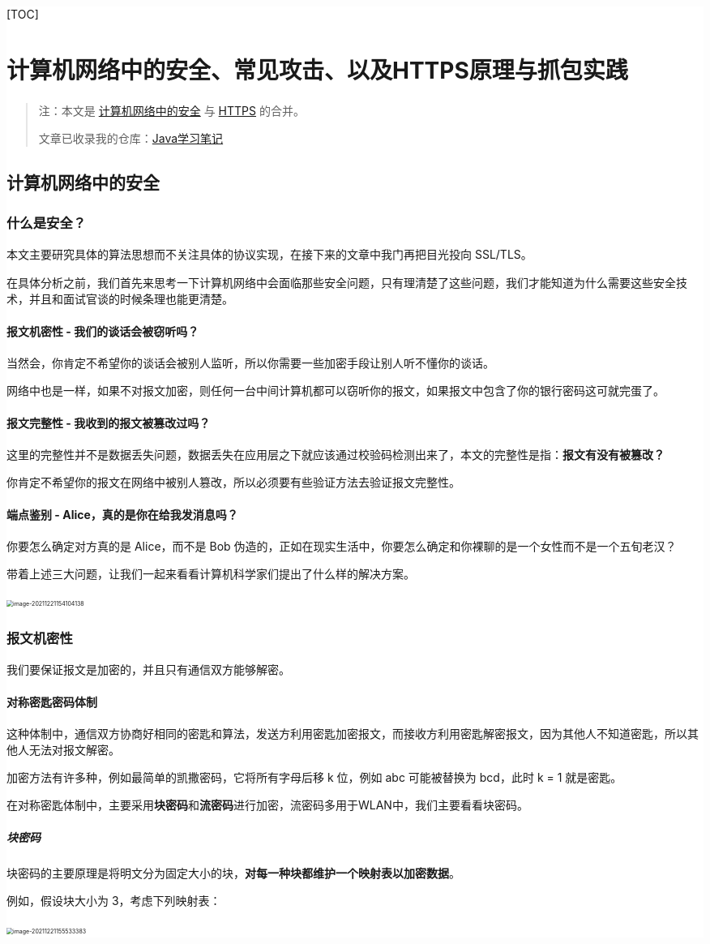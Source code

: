 [TOC]

# 计算机网络中的安全、常见攻击、以及HTTPS原理与抓包实践

> 注：本文是 [计算机网络中的安全](./计算机网络中的安全.md) 与 [HTTPS](./HTTPS.md) 的合并。
> 
> 文章已收录我的仓库：[Java学习笔记](https://github.com/happysnaker/JavaLearningNotes)

## 计算机网络中的安全

### 什么是安全？

本文主要研究具体的算法思想而不关注具体的协议实现，在接下来的文章中我门再把目光投向 SSL/TLS。

在具体分析之前，我们首先来思考一下计算机网络中会面临那些安全问题，只有理清楚了这些问题，我们才能知道为什么需要这些安全技术，并且和面试官谈的时候条理也能更清楚。

#### 报文机密性 - 我们的谈话会被窃听吗？

当然会，你肯定不希望你的谈话会被别人监听，所以你需要一些加密手段让别人听不懂你的谈话。

网络中也是一样，如果不对报文加密，则任何一台中间计算机都可以窃听你的报文，如果报文中包含了你的银行密码这可就完蛋了。

#### 报文完整性 - 我收到的报文被篡改过吗？

这里的完整性并不是数据丢失问题，数据丢失在应用层之下就应该通过校验码检测出来了，本文的完整性是指：**报文有没有被篡改？**

你肯定不希望你的报文在网络中被别人篡改，所以必须要有些验证方法去验证报文完整性。

#### 端点鉴别 - Alice，真的是你在给我发消息吗？

你要怎么确定对方真的是 Alice，而不是 Bob 伪造的，正如在现实生活中，你要怎么确定和你裸聊的是一个女性而不是一个五旬老汉？

带着上述三大问题，让我们一起来看看计算机科学家们提出了什么样的解决方案。

<img src="https://happysnaker-1306579962.cos.ap-nanjing.myqcloud.com/img/typora/image-20211221154104138.png" alt="image-20211221154104138" style="zoom: 50%;" />

### 报文机密性

我们要保证报文是加密的，并且只有通信双方能够解密。

#### 对称密匙密码体制

这种体制中，通信双方协商好相同的密匙和算法，发送方利用密匙加密报文，而接收方利用密匙解密报文，因为其他人不知道密匙，所以其他人无法对报文解密。

加密方法有许多种，例如最简单的凯撒密码，它将所有字母后移 k 位，例如 abc 可能被替换为 bcd，此时 k = 1 就是密匙。

在对称密匙体制中，主要采用**块密码**和**流密码**进行加密，流密码多用于WLAN中，我们主要看看块密码。

##### 块密码

块密码的主要原理是将明文分为固定大小的块，**对每一种块都维护一个映射表以加密数据**。

例如，假设块大小为 3，考虑下列映射表：

<img src="https://happysnaker-1306579962.cos.ap-nanjing.myqcloud.com/img/typora/image-20211221155533383.png" alt="image-20211221155533383" style="zoom:50%;" />
